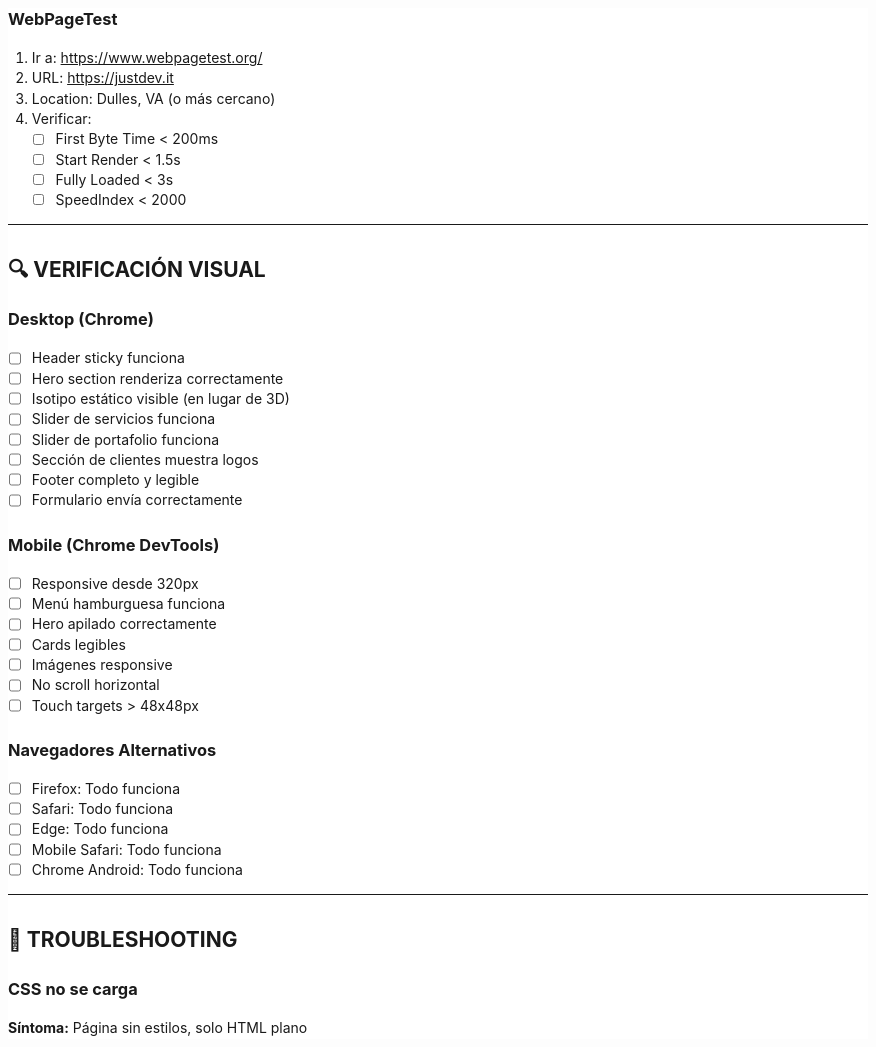 ### WebPageTest

1. Ir a: https://www.webpagetest.org/
2. URL: https://justdev.it
3. Location: Dulles, VA (o más cercano)
4. Verificar:
   - [ ] First Byte Time < 200ms
   - [ ] Start Render < 1.5s
   - [ ] Fully Loaded < 3s
   - [ ] SpeedIndex < 2000

---

## 🔍 VERIFICACIÓN VISUAL

### Desktop (Chrome)

- [ ] Header sticky funciona
- [ ] Hero section renderiza correctamente
- [ ] Isotipo estático visible (en lugar de 3D)
- [ ] Slider de servicios funciona
- [ ] Slider de portafolio funciona
- [ ] Sección de clientes muestra logos
- [ ] Footer completo y legible
- [ ] Formulario envía correctamente

### Mobile (Chrome DevTools)

- [ ] Responsive desde 320px
- [ ] Menú hamburguesa funciona
- [ ] Hero apilado correctamente
- [ ] Cards legibles
- [ ] Imágenes responsive
- [ ] No scroll horizontal
- [ ] Touch targets > 48x48px

### Navegadores Alternativos

- [ ] Firefox: Todo funciona
- [ ] Safari: Todo funciona
- [ ] Edge: Todo funciona
- [ ] Mobile Safari: Todo funciona
- [ ] Chrome Android: Todo funciona

---

## 🐛 TROUBLESHOOTING

### CSS no se carga

**Síntoma:** Página sin estilos, solo HTML plano
